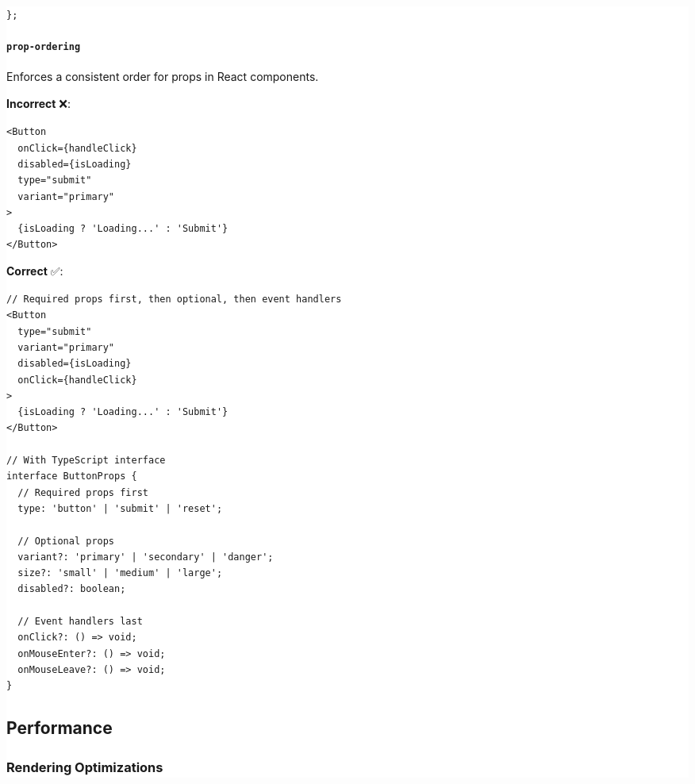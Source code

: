 ```tsx
};
```

#### `prop-ordering`

Enforces a consistent order for props in React components.

**Incorrect** ❌:

```tsx
<Button
  onClick={handleClick}
  disabled={isLoading}
  type="submit"
  variant="primary"
>
  {isLoading ? 'Loading...' : 'Submit'}
</Button>
```

**Correct** ✅:

```tsx
// Required props first, then optional, then event handlers
<Button
  type="submit"
  variant="primary"
  disabled={isLoading}
  onClick={handleClick}
>
  {isLoading ? 'Loading...' : 'Submit'}
</Button>

// With TypeScript interface
interface ButtonProps {
  // Required props first
  type: 'button' | 'submit' | 'reset';
  
  // Optional props
  variant?: 'primary' | 'secondary' | 'danger';
  size?: 'small' | 'medium' | 'large';
  disabled?: boolean;
  
  // Event handlers last
  onClick?: () => void;
  onMouseEnter?: () => void;
  onMouseLeave?: () => void;
}
```

## Performance

### Rendering Optimizations
